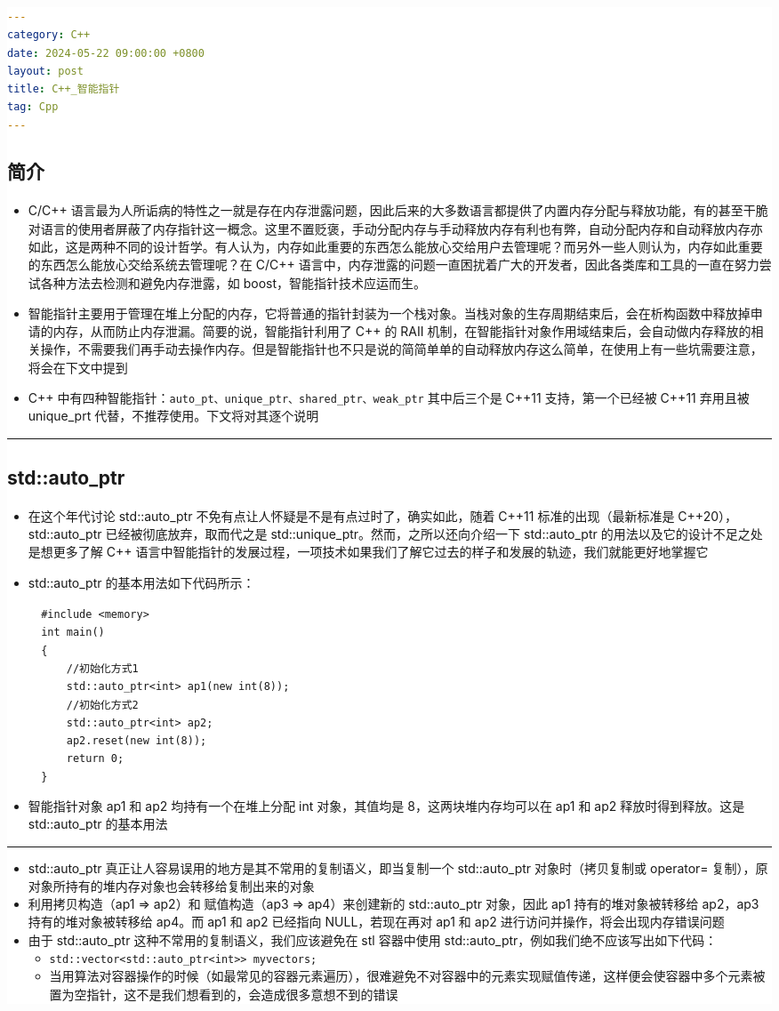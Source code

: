 ```yaml
---
category: C++
date: 2024-05-22 09:00:00 +0800
layout: post
title: C++_智能指针
tag: Cpp
---
```

## 简介

+ C/C++ 语言最为人所诟病的特性之一就是存在内存泄露问题，因此后来的大多数语言都提供了内置内存分配与释放功能，有的甚至干脆对语言的使用者屏蔽了内存指针这一概念。这里不置贬褒，手动分配内存与手动释放内存有利也有弊，自动分配内存和自动释放内存亦如此，这是两种不同的设计哲学。有人认为，内存如此重要的东西怎么能放心交给用户去管理呢？而另外一些人则认为，内存如此重要的东西怎么能放心交给系统去管理呢？在 C/C++ 语言中，内存泄露的问题一直困扰着广大的开发者，因此各类库和工具的一直在努力尝试各种方法去检测和避免内存泄露，如 boost，智能指针技术应运而生。

+ 智能指针主要用于管理在堆上分配的内存，它将普通的指针封装为一个栈对象。当栈对象的生存周期结束后，会在析构函数中释放掉申请的内存，从而防止内存泄漏。简要的说，智能指针利用了 C++ 的 RAII 机制，在智能指针对象作用域结束后，会自动做内存释放的相关操作，不需要我们再手动去操作内存。但是智能指针也不只是说的简简单单的自动释放内存这么简单，在使用上有一些坑需要注意，将会在下文中提到

+ C++ 中有四种智能指针：`auto_pt、unique_ptr、shared_ptr、weak_ptr` 其中后三个是 C++11 支持，第一个已经被 C++11 弃用且被 unique_prt 代替，不推荐使用。下文将对其逐个说明

---

## std::auto_ptr

+ 在这个年代讨论 std::auto_ptr 不免有点让人怀疑是不是有点过时了，确实如此，随着 C++11 标准的出现（最新标准是 C++20），std::auto_ptr 已经被彻底放弃，取而代之是 std::unique_ptr。然而，之所以还向介绍一下 std::auto_ptr 的用法以及它的设计不足之处是想更多了解 C++ 语言中智能指针的发展过程，一项技术如果我们了解它过去的样子和发展的轨迹，我们就能更好地掌握它

+ std::auto_ptr 的基本用法如下代码所示：
  ```
    #include <memory>
    int main()
    {
        //初始化方式1
        std::auto_ptr<int> ap1(new int(8));
        //初始化方式2
        std::auto_ptr<int> ap2;
        ap2.reset(new int(8));
        return 0;
    }
  ``` 
+ 智能指针对象 ap1 和 ap2 均持有一个在堆上分配 int 对象，其值均是 8，这两块堆内存均可以在 ap1 和 ap2 释放时得到释放。这是 std::auto_ptr 的基本用法

---

+ std::auto_ptr 真正让人容易误用的地方是其不常用的复制语义，即当复制一个 std::auto_ptr 对象时（拷贝复制或 operator= 复制），原对象所持有的堆内存对象也会转移给复制出来的对象
+ 利用拷贝构造（ap1 => ap2）和 赋值构造（ap3 => ap4）来创建新的 std::auto_ptr 对象，因此 ap1 持有的堆对象被转移给 ap2，ap3 持有的堆对象被转移给 ap4。而 ap1 和 ap2 已经指向 NULL，若现在再对 ap1 和 ap2 进行访问并操作，将会出现内存错误问题
+ 由于 std::auto_ptr 这种不常用的复制语义，我们应该避免在 stl 容器中使用 std::auto_ptr，例如我们绝不应该写出如下代码：
  + `std::vector<std::auto_ptr<int>> myvectors;`
  + 当用算法对容器操作的时候（如最常见的容器元素遍历），很难避免不对容器中的元素实现赋值传递，这样便会使容器中多个元素被置为空指针，这不是我们想看到的，会造成很多意想不到的错误
